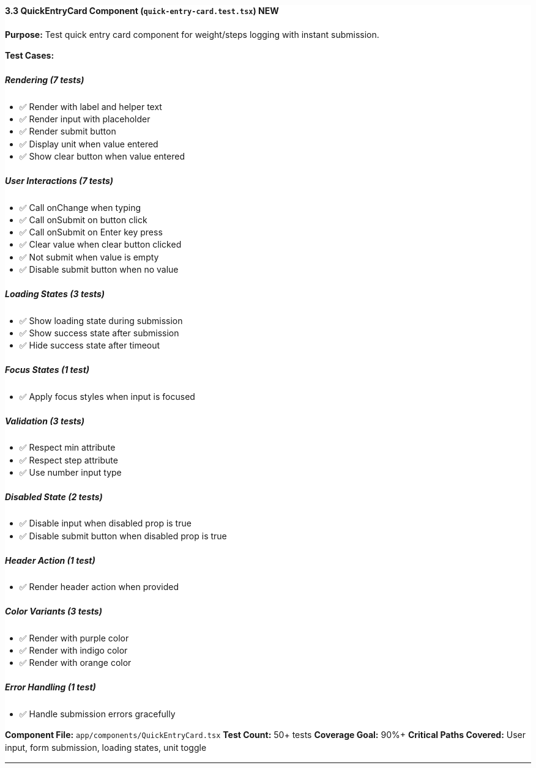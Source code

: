 #### 3.3 QuickEntryCard Component (`quick-entry-card.test.tsx`) **NEW**

**Purpose:** Test quick entry card component for weight/steps logging with instant submission.

**Test Cases:**

##### Rendering (7 tests)
- ✅ Render with label and helper text
- ✅ Render input with placeholder
- ✅ Render submit button
- ✅ Display unit when value entered
- ✅ Show clear button when value entered

##### User Interactions (7 tests)
- ✅ Call onChange when typing
- ✅ Call onSubmit on button click
- ✅ Call onSubmit on Enter key press
- ✅ Clear value when clear button clicked
- ✅ Not submit when value is empty
- ✅ Disable submit button when no value

##### Loading States (3 tests)
- ✅ Show loading state during submission
- ✅ Show success state after submission
- ✅ Hide success state after timeout

##### Focus States (1 test)
- ✅ Apply focus styles when input is focused

##### Validation (3 tests)
- ✅ Respect min attribute
- ✅ Respect step attribute
- ✅ Use number input type

##### Disabled State (2 tests)
- ✅ Disable input when disabled prop is true
- ✅ Disable submit button when disabled prop is true

##### Header Action (1 test)
- ✅ Render header action when provided

##### Color Variants (3 tests)
- ✅ Render with purple color
- ✅ Render with indigo color
- ✅ Render with orange color

##### Error Handling (1 test)
- ✅ Handle submission errors gracefully

**Component File:** `app/components/QuickEntryCard.tsx`
**Test Count:** 50+ tests
**Coverage Goal:** 90%+
**Critical Paths Covered:** User input, form submission, loading states, unit toggle

---